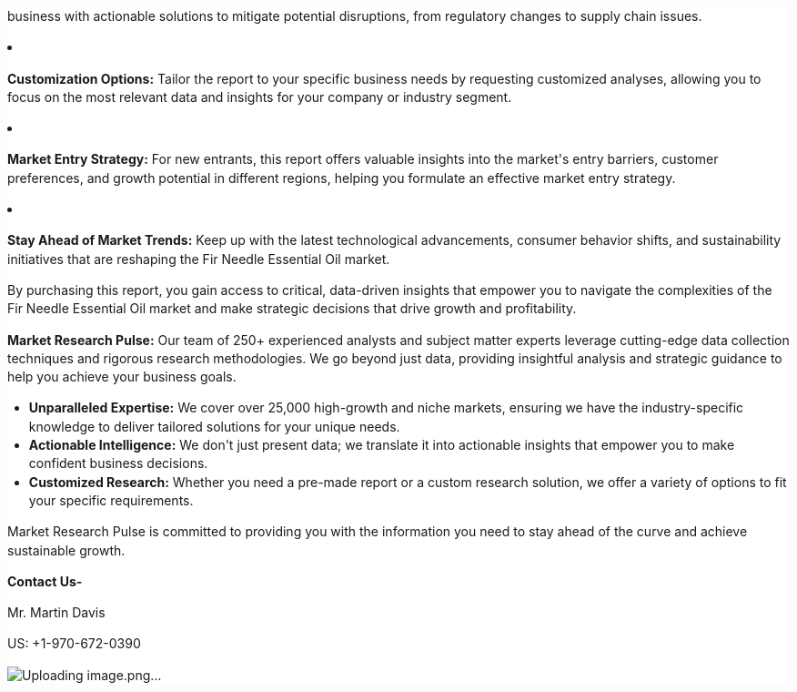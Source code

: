 business with actionable solutions to mitigate potential disruptions, from regulatory changes to supply chain issues.</p></li><li><p><strong>Customization Options:</strong> Tailor the report to your specific business needs by requesting customized analyses, allowing you to focus on the most relevant data and insights for your company or industry segment.</p></li><li><p><strong>Market Entry Strategy:</strong> For new entrants, this report offers valuable insights into the market's entry barriers, customer preferences, and growth potential in different regions, helping you formulate an effective market entry strategy.</p></li><li><p><strong>Stay Ahead of Market Trends:</strong> Keep up with the latest technological advancements, consumer behavior shifts, and sustainability initiatives that are reshaping the Fir Needle Essential Oil market.</p></li></ol><p>By purchasing this report, you gain access to critical, data-driven insights that empower you to navigate the complexities of the Fir Needle Essential Oil market and make strategic decisions that drive growth and profitability.</p><p><strong>Market Research Pulse:</strong>&nbsp;Our team of 250+ experienced analysts and subject matter experts leverage cutting-edge data collection techniques and rigorous research methodologies. We go beyond just data, providing insightful analysis and strategic guidance to help you achieve your business goals.</p><ul><li><strong>Unparalleled Expertise:</strong>&nbsp;We cover over 25,000 high-growth and niche markets, ensuring we have the industry-specific knowledge to deliver tailored solutions for your unique needs.</li><li><strong>Actionable Intelligence:</strong>&nbsp;We don't just present data; we translate it into actionable insights that empower you to make confident business decisions.</li><li><strong>Customized Research:</strong>&nbsp;Whether you need a pre-made report or a custom research solution, we offer a variety of options to fit your specific requirements.</li></ul><p>Market Research Pulse is committed to providing you with the information you need to stay ahead of the curve and achieve sustainable growth.</p><p><strong>Contact Us-</strong></p><p>Mr. Martin Davis</p><p>US: +1-970-672-0390</p>
![Uploading image.png…]()
